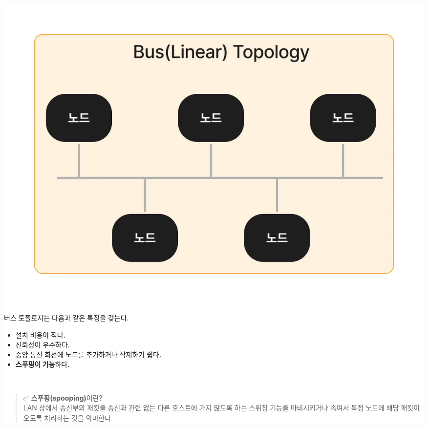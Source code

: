 ![alt text](./images/2-1%20네트워크%20기초/pic4.png)

버스 토폴로지는 다음과 같은 특징을 갖는다.

- 설치 비용이 적다.
- 신뢰성이 우수하다.
- 중앙 통신 회선에 노드를 추가하거나 삭제하기 쉽다.
- **스푸핑이 가능**하다.

<br>

> ✅ <strong>스푸핑(spooping)</strong>이란? <br>
LAN 상에서 송신부의 패킷을 송신과 관련 없는 다른 호스트에 가지 않도록 하는 스위칭 기능을 마비시키거나 속여서 특정 노드에 해당 패킷이 오도록 처리하는 것을 의미한다